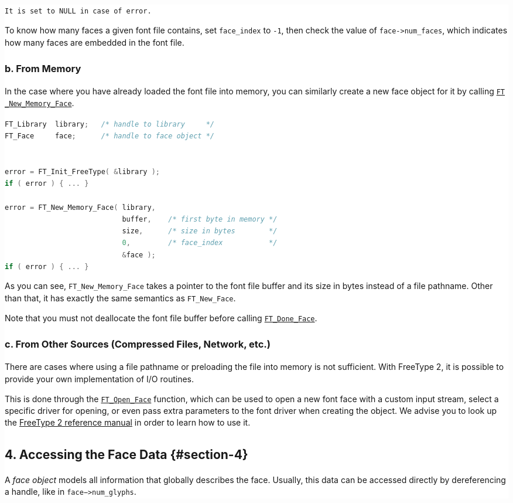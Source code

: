     It is set to NULL in case of error.

To know how many faces a given font file contains, set `face_index`
to `-1`, then check the value of `face->num_faces`, which indicates how
many faces are embedded in the font file.

### b. From Memory

In the case where you have already loaded the font file into memory, you
can similarly create a new face object for it by calling
[`FT_New_Memory_Face`](../reference/ft2-base_interface#FT_New_Memory_Face).

```c
FT_Library  library;   /* handle to library     */
FT_Face     face;      /* handle to face object */


error = FT_Init_FreeType( &library );
if ( error ) { ... }

error = FT_New_Memory_Face( library,
                            buffer,    /* first byte in memory */
                            size,      /* size in bytes        */
                            0,         /* face_index           */
                            &face );
if ( error ) { ... }
```

As you can see, `FT_New_Memory_Face` takes a pointer to the font file
buffer and its size in bytes instead of a file pathname. Other than
that, it has exactly the same semantics as `FT_New_Face`.

Note that you must not deallocate the font file buffer before calling
[`FT_Done_Face`](../reference/ft2-base_interface#FT_Done_Face).

### c. From Other Sources (Compressed Files, Network, etc.)

There are cases where using a file pathname or preloading the file into
memory is not sufficient. With FreeType 2, it is possible to provide
your own implementation of I/O routines.

This is done through the
[`FT_Open_Face`](../reference/ft2-base_interface#FT_Open_Face)
function, which can be used to open a new font face with a custom input
stream, select a specific driver for opening, or even pass extra
parameters to the font driver when creating the object. We advise you to
look up the [FreeType 2 reference manual](../reference/ft2-toc) in
order to learn how to use it.

## 4. Accessing the Face Data {#section-4}

A *face object* models all information that globally describes the face.
Usually, this data can be accessed directly by dereferencing a handle,
like in `face−>num_glyphs`.
